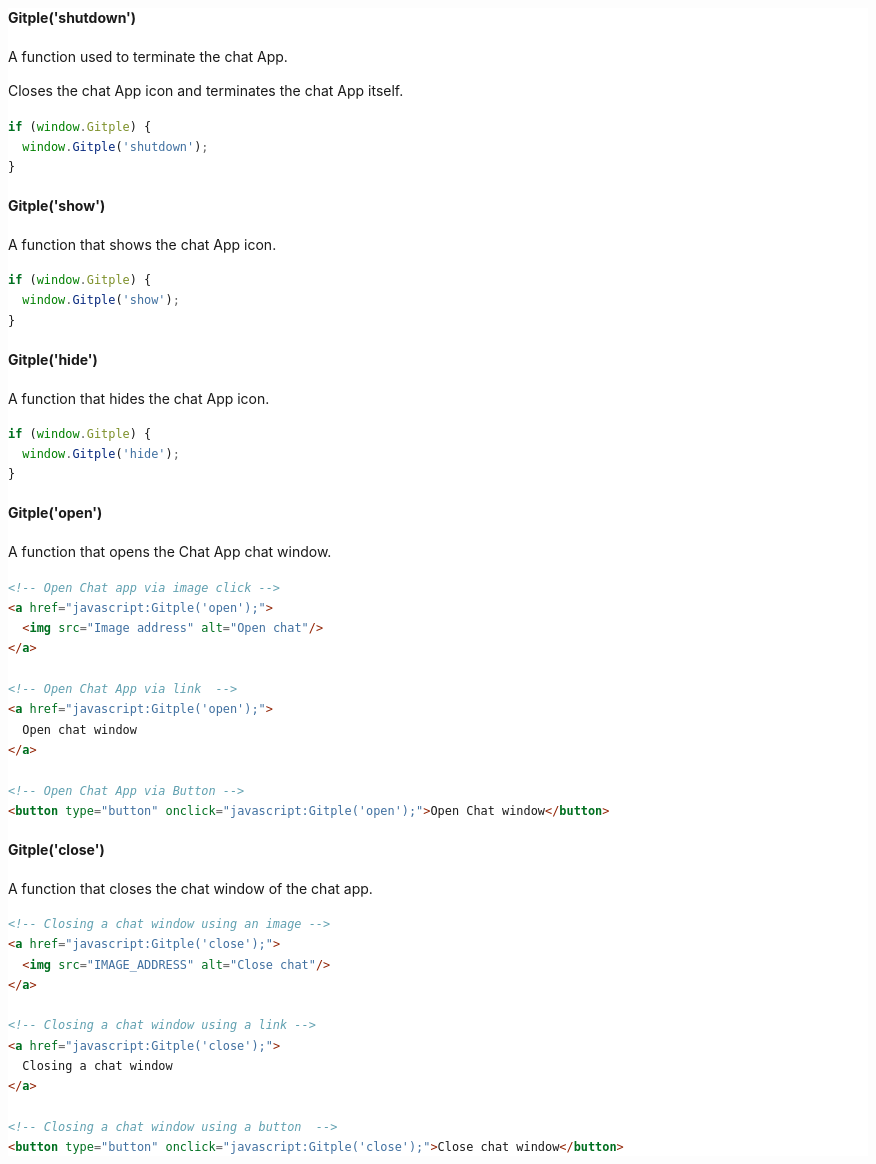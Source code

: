 #### Gitple('shutdown')

A function used to terminate the chat App.

Closes the chat App icon and terminates the chat App itself.

  ```javascript
  if (window.Gitple) {
    window.Gitple('shutdown');
  }
  ```

#### Gitple('show')

A function that shows the chat App icon.

  ```javascript
  if (window.Gitple) {
    window.Gitple('show');
  }
  ```

#### Gitple('hide')

A function that hides the chat App icon.

  ```javascript
  if (window.Gitple) {
    window.Gitple('hide');
  }
  ```

#### Gitple('open')

A function that opens the Chat App chat window.

```html
<!-- Open Chat app via image click -->
<a href="javascript:Gitple('open');">
  <img src="Image address" alt="Open chat"/>
</a>

<!-- Open Chat App via link  -->
<a href="javascript:Gitple('open');">
  Open chat window
</a>

<!-- Open Chat App via Button -->
<button type="button" onclick="javascript:Gitple('open');">Open Chat window</button>
```

#### Gitple('close')

A function that closes the chat window of the chat app.

```html
<!-- Closing a chat window using an image -->
<a href="javascript:Gitple('close');">
  <img src="IMAGE_ADDRESS" alt="Close chat"/>
</a>

<!-- Closing a chat window using a link -->
<a href="javascript:Gitple('close');">
  Closing a chat window
</a>

<!-- Closing a chat window using a button  -->
<button type="button" onclick="javascript:Gitple('close');">Close chat window</button>
```
